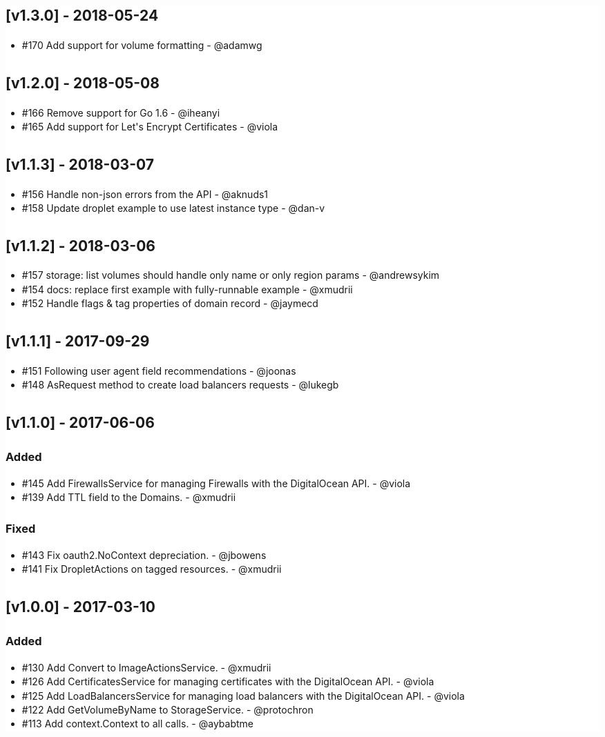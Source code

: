 ## [v1.3.0] - 2018-05-24

- #170 Add support for volume formatting - @adamwg

## [v1.2.0] - 2018-05-08

- #166 Remove support for Go 1.6 - @iheanyi
- #165 Add support for Let's Encrypt Certificates - @viola

## [v1.1.3] - 2018-03-07

- #156 Handle non-json errors from the API - @aknuds1
- #158 Update droplet example to use latest instance type - @dan-v

## [v1.1.2] - 2018-03-06

- #157 storage: list volumes should handle only name or only region params - @andrewsykim
- #154 docs: replace first example with fully-runnable example - @xmudrii
- #152 Handle flags & tag properties of domain record - @jaymecd

## [v1.1.1] - 2017-09-29

- #151 Following user agent field recommendations - @joonas
- #148 AsRequest method to create load balancers requests - @lukegb

## [v1.1.0] - 2017-06-06

### Added
- #145 Add FirewallsService for managing Firewalls with the DigitalOcean API. - @viola
- #139 Add TTL field to the Domains. - @xmudrii

### Fixed
- #143 Fix oauth2.NoContext depreciation. - @jbowens
- #141 Fix DropletActions on tagged resources. - @xmudrii

## [v1.0.0] - 2017-03-10

### Added
- #130 Add Convert to ImageActionsService. - @xmudrii
- #126 Add CertificatesService for managing certificates with the DigitalOcean API. - @viola
- #125 Add LoadBalancersService for managing load balancers with the DigitalOcean API. - @viola
- #122 Add GetVolumeByName to StorageService. - @protochron
- #113 Add context.Context to all calls. - @aybabtme
